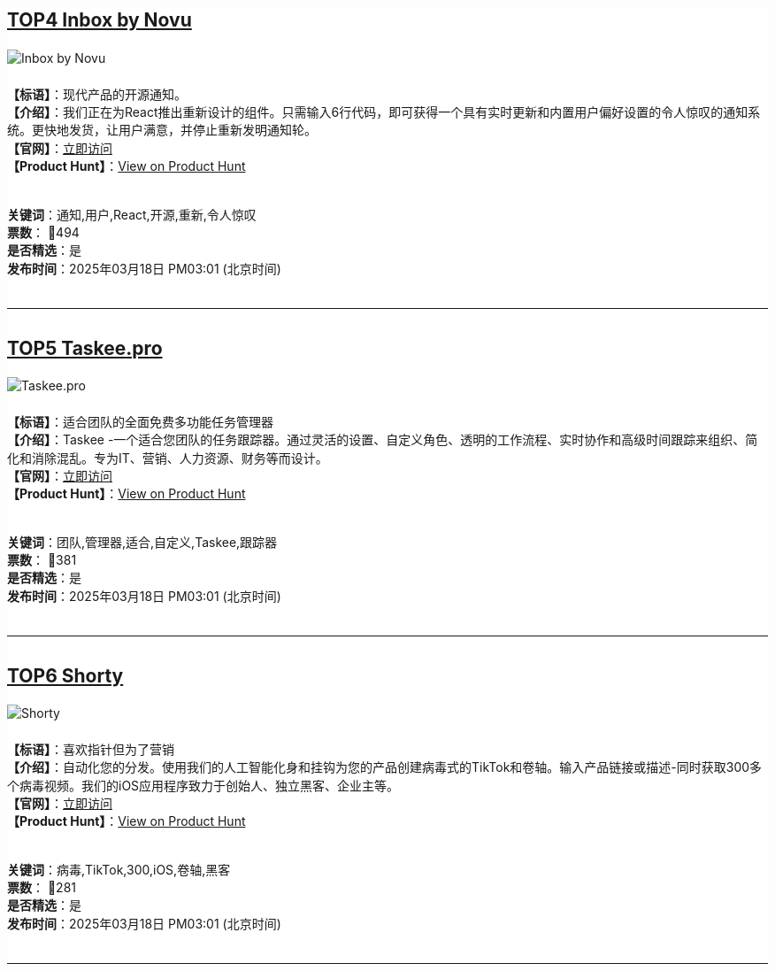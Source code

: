 
## [TOP4    Inbox by Novu](https://www.producthunt.com/posts/inbox-by-novu)
![Inbox by Novu](https://ph-files.imgix.net/e13830fc-1518-44b5-afeb-aaa2af44226d.png?auto=format&fit=crop&frame=1&h=512&w=1024)<br /><br />
**【标语】**：现代产品的开源通知。<br />
**【介绍】**：我们正在为React推出重新设计的组件。只需输入6行代码，即可获得一个具有实时更新和内置用户偏好设置的令人惊叹的通知系统。更快地发货，让用户满意，并停止重新发明通知轮。<br />
**【官网】**：[立即访问](https://www.producthunt.com/r/KSVTKGTIEKRHAV)<br />
**【Product Hunt】**：[View on Product Hunt](https://www.producthunt.com/posts/inbox-by-novu)<br /><br />

**关键词**：通知,用户,React,开源,重新,令人惊叹<br />
**票数**： 🔺494<br />
**是否精选**：是<br />
**发布时间**：2025年03月18日 PM03:01 (北京时间)<br /><br />

---

## [TOP5    Taskee.pro](https://www.producthunt.com/posts/taskee-pro-2)
![Taskee.pro](https://ph-files.imgix.net/cc619a8b-16b7-47e4-805c-11a3755ea84c.png?auto=format&fit=crop&frame=1&h=512&w=1024)<br /><br />
**【标语】**：适合团队的全面免费多功能任务管理器<br />
**【介绍】**：Taskee -一个适合您团队的任务跟踪器。通过灵活的设置、自定义角色、透明的工作流程、实时协作和高级时间跟踪来组织、简化和消除混乱。专为IT、营销、人力资源、财务等而设计。<br />
**【官网】**：[立即访问](https://www.producthunt.com/r/3WHPLLZQWEEJTP)<br />
**【Product Hunt】**：[View on Product Hunt](https://www.producthunt.com/posts/taskee-pro-2)<br /><br />

**关键词**：团队,管理器,适合,自定义,Taskee,跟踪器<br />
**票数**： 🔺381<br />
**是否精选**：是<br />
**发布时间**：2025年03月18日 PM03:01 (北京时间)<br /><br />

---

## [TOP6    Shorty](https://www.producthunt.com/posts/shorty)
![Shorty](https://ph-files.imgix.net/1ca13cd2-8fae-44fb-aed6-6ce66f5bec60.png?auto=format&fit=crop&frame=1&h=512&w=1024)<br /><br />
**【标语】**：喜欢指针但为了营销<br />
**【介绍】**：自动化您的分发。使用我们的人工智能化身和挂钩为您的产品创建病毒式的TikTok和卷轴。输入产品链接或描述-同时获取300多个病毒视频。我们的iOS应用程序致力于创始人、独立黑客、企业主等。<br />
**【官网】**：[立即访问](https://www.producthunt.com/r/VOL2PDY3M3TIC6)<br />
**【Product Hunt】**：[View on Product Hunt](https://www.producthunt.com/posts/shorty)<br /><br />

**关键词**：病毒,TikTok,300,iOS,卷轴,黑客<br />
**票数**： 🔺281<br />
**是否精选**：是<br />
**发布时间**：2025年03月18日 PM03:01 (北京时间)<br /><br />

---
